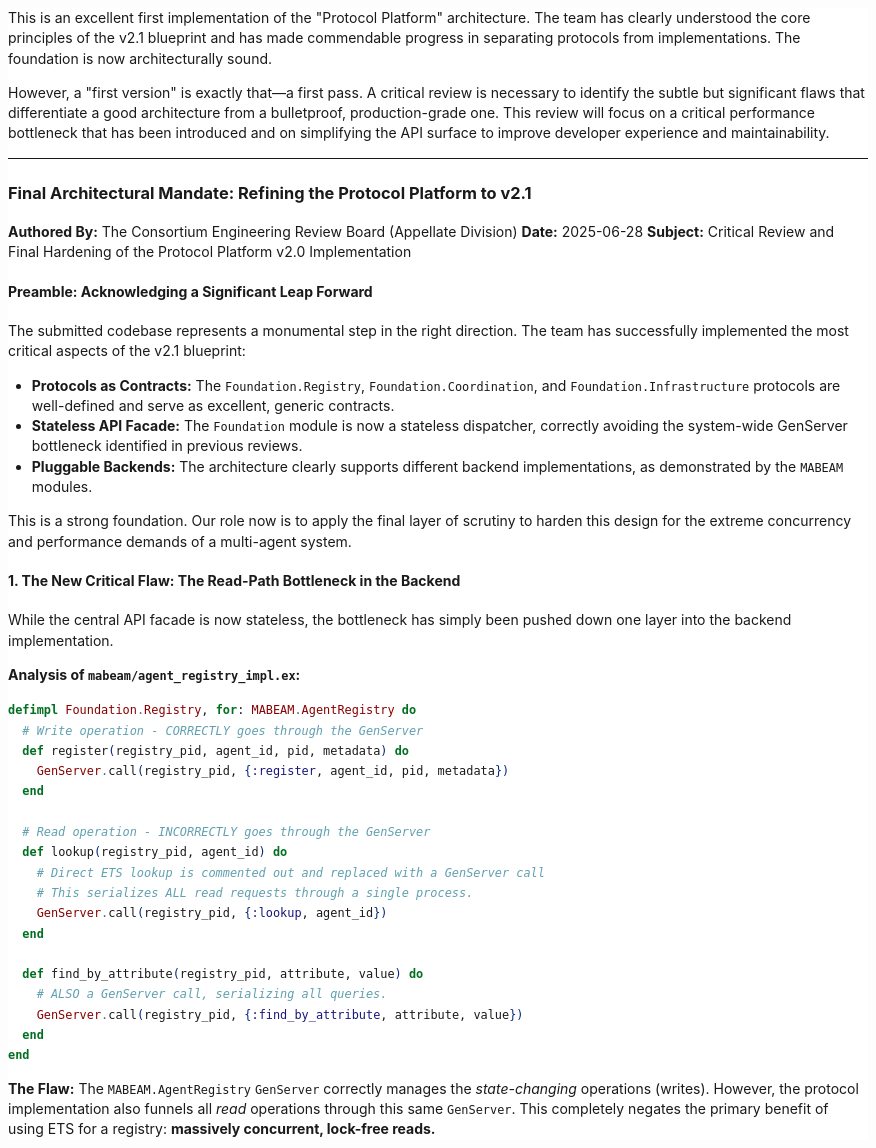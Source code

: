 This is an excellent first implementation of the "Protocol Platform" architecture. The team has clearly understood the core principles of the v2.1 blueprint and has made commendable progress in separating protocols from implementations. The foundation is now architecturally sound.

However, a "first version" is exactly that—a first pass. A critical review is necessary to identify the subtle but significant flaws that differentiate a good architecture from a bulletproof, production-grade one. This review will focus on a critical performance bottleneck that has been introduced and on simplifying the API surface to improve developer experience and maintainability.

---

### **Final Architectural Mandate: Refining the Protocol Platform to v2.1**

**Authored By:** The Consortium Engineering Review Board (Appellate Division)
**Date:** 2025-06-28
**Subject:** Critical Review and Final Hardening of the Protocol Platform v2.0 Implementation

#### **Preamble: Acknowledging a Significant Leap Forward**

The submitted codebase represents a monumental step in the right direction. The team has successfully implemented the most critical aspects of the v2.1 blueprint:

*   **Protocols as Contracts:** The `Foundation.Registry`, `Foundation.Coordination`, and `Foundation.Infrastructure` protocols are well-defined and serve as excellent, generic contracts.
*   **Stateless API Facade:** The `Foundation` module is now a stateless dispatcher, correctly avoiding the system-wide GenServer bottleneck identified in previous reviews.
*   **Pluggable Backends:** The architecture clearly supports different backend implementations, as demonstrated by the `MABEAM` modules.

This is a strong foundation. Our role now is to apply the final layer of scrutiny to harden this design for the extreme concurrency and performance demands of a multi-agent system.

#### **1. The New Critical Flaw: The Read-Path Bottleneck in the Backend**

While the central API facade is now stateless, the bottleneck has simply been pushed down one layer into the backend implementation.

**Analysis of `mabeam/agent_registry_impl.ex`:**
```elixir
defimpl Foundation.Registry, for: MABEAM.AgentRegistry do
  # Write operation - CORRECTLY goes through the GenServer
  def register(registry_pid, agent_id, pid, metadata) do
    GenServer.call(registry_pid, {:register, agent_id, pid, metadata})
  end

  # Read operation - INCORRECTLY goes through the GenServer
  def lookup(registry_pid, agent_id) do
    # Direct ETS lookup is commented out and replaced with a GenServer call
    # This serializes ALL read requests through a single process.
    GenServer.call(registry_pid, {:lookup, agent_id})
  end

  def find_by_attribute(registry_pid, attribute, value) do
    # ALSO a GenServer call, serializing all queries.
    GenServer.call(registry_pid, {:find_by_attribute, attribute, value})
  end
end
```
**The Flaw:** The `MABEAM.AgentRegistry` `GenServer` correctly manages the *state-changing* operations (writes). However, the protocol implementation also funnels all *read* operations through this same `GenServer`. This completely negates the primary benefit of using ETS for a registry: **massively concurrent, lock-free reads.**

